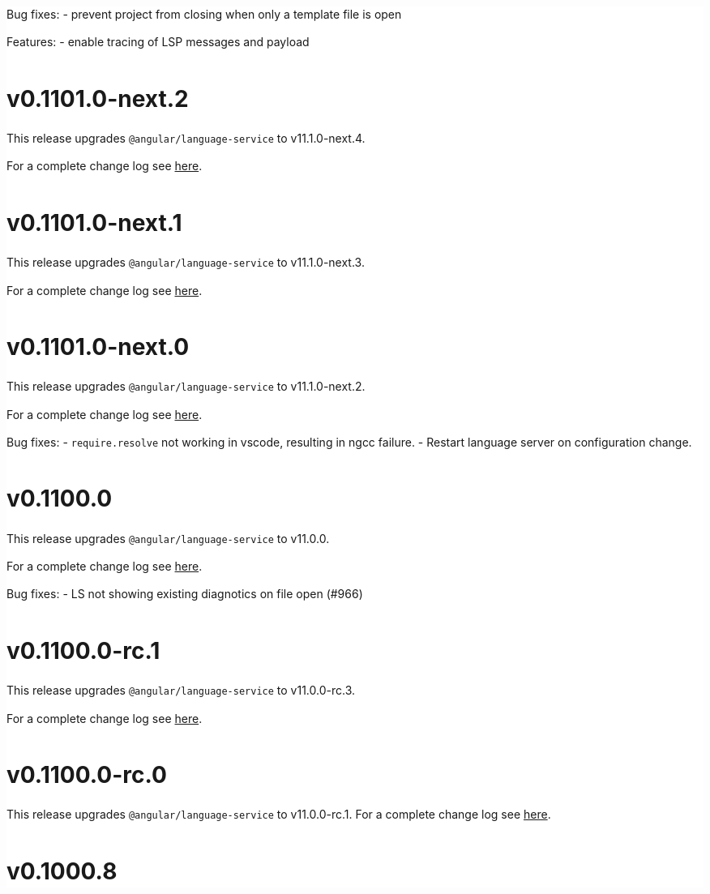 Bug fixes: - prevent project from closing when only a template file is open

Features: - enable tracing of LSP messages and payload

# v0.1101.0-next.2

This release upgrades `@angular/language-service` to v11.1.0-next.4.

For a complete change log see
[here](https://github.com/angular/angular/blob/master/CHANGELOG.md#1110-next4-2021-01-06).

# v0.1101.0-next.1

This release upgrades `@angular/language-service` to v11.1.0-next.3.

For a complete change log see
[here](https://github.com/angular/angular/blob/master/CHANGELOG.md#1110-next3-2020-12-16).

# v0.1101.0-next.0

This release upgrades `@angular/language-service` to v11.1.0-next.2.

For a complete change log see
[here](https://github.com/angular/angular/blob/master/CHANGELOG.md#1110-next2-2020-12-09).

Bug fixes: - `require.resolve` not working in vscode, resulting in ngcc
failure. - Restart language server on configuration change.

# v0.1100.0

This release upgrades `@angular/language-service` to v11.0.0.

For a complete change log see
[here](https://github.com/angular/angular/blob/11.0.x/CHANGELOG.md#1100-2020-11-11).

Bug fixes: - LS not showing existing diagnotics on file open (#966)

# v0.1100.0-rc.1

This release upgrades `@angular/language-service` to v11.0.0-rc.3.

For a complete change log see
[here](https://github.com/angular/angular/blob/master/CHANGELOG.md#1100-rc3-2020-11-09).

# v0.1100.0-rc.0

This release upgrades `@angular/language-service` to v11.0.0-rc.1. For a
complete change log see
[here](https://github.com/angular/angular/blob/master/CHANGELOG.md#1100-rc1-2020-10-28).

# v0.1000.8
